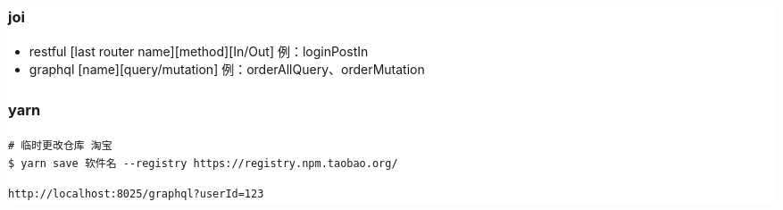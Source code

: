 ### joi

- restful [last router name][method][In/Out]
  例：loginPostIn
- graphql [name][query/mutation]
  例：orderAllQuery、orderMutation

### yarn

```shell
# 临时更改仓库 淘宝
$ yarn save 软件名 --registry https://registry.npm.taobao.org/
```

```userId=123
http://localhost:8025/graphql?userId=123
```


  [k: string]: any;